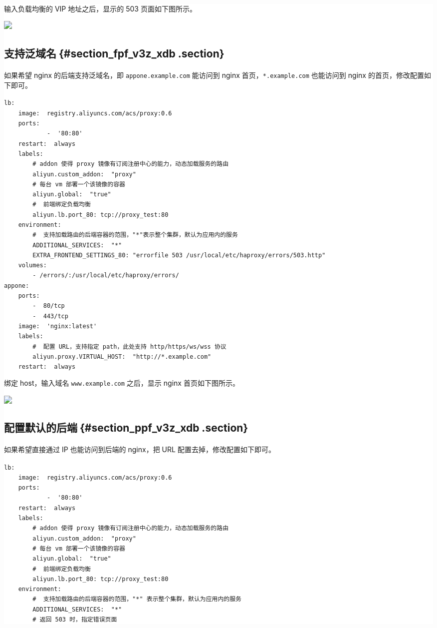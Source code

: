 ```
```

输入负载均衡的 VIP 地址之后，显示的 503 页面如下图所示。

![](http://static-aliyun-doc.oss-cn-hangzhou.aliyuncs.com/assets/img/7112/15577127785599_zh-CN.png)

## 支持泛域名 {#section_fpf_v3z_xdb .section}

如果希望 nginx 的后端支持泛域名，即 `appone.example.com` 能访问到 nginx 首页，`*.example.com` 也能访问到 nginx 的首页，修改配置如下即可。

```
lb:
    image:  registry.aliyuncs.com/acs/proxy:0.6
    ports:
            -  '80:80'
    restart:  always
    labels:
        # addon 使得 proxy 镜像有订阅注册中心的能力，动态加载服务的路由
        aliyun.custom_addon:  "proxy"
        # 每台 vm 部署一个该镜像的容器
        aliyun.global:  "true"
        #  前端绑定负载均衡
        aliyun.lb.port_80: tcp://proxy_test:80
    environment:
        #  支持加载路由的后端容器的范围，"*"表示整个集群，默认为应用内的服务
        ADDITIONAL_SERVICES:  "*"
        EXTRA_FRONTEND_SETTINGS_80: "errorfile 503 /usr/local/etc/haproxy/errors/503.http"
    volumes:
        - /errors/:/usr/local/etc/haproxy/errors/
appone:
    ports:
        -  80/tcp
        -  443/tcp
    image:  'nginx:latest'
    labels:
        #  配置 URL，支持指定 path，此处支持 http/https/ws/wss 协议
        aliyun.proxy.VIRTUAL_HOST:  "http://*.example.com"
    restart:  always
```

绑定 host，输入域名 `www.example.com` 之后，显示 nginx 首页如下图所示。

![](http://static-aliyun-doc.oss-cn-hangzhou.aliyuncs.com/assets/img/7112/15577127785600_zh-CN.png)

## 配置默认的后端 {#section_ppf_v3z_xdb .section}

如果希望直接通过 IP 也能访问到后端的 nginx，把 URL 配置去掉，修改配置如下即可。

```
lb:
    image:  registry.aliyuncs.com/acs/proxy:0.6
    ports:
            -  '80:80'
    restart:  always
    labels:
        # addon 使得 proxy 镜像有订阅注册中心的能力，动态加载服务的路由
        aliyun.custom_addon:  "proxy"
        # 每台 vm 部署一个该镜像的容器
        aliyun.global:  "true"
        #  前端绑定负载均衡
        aliyun.lb.port_80: tcp://proxy_test:80
    environment:
        #  支持加载路由的后端容器的范围，"*" 表示整个集群，默认为应用内的服务
        ADDITIONAL_SERVICES:  "*"
        # 返回 503 时，指定错误页面
```